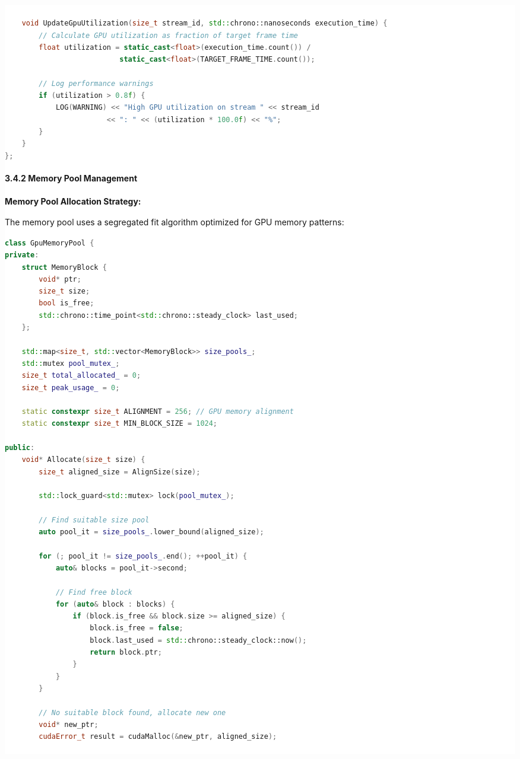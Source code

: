 ```cpp
    
    void UpdateGpuUtilization(size_t stream_id, std::chrono::nanoseconds execution_time) {
        // Calculate GPU utilization as fraction of target frame time
        float utilization = static_cast<float>(execution_time.count()) / 
                           static_cast<float>(TARGET_FRAME_TIME.count());
        
        // Log performance warnings
        if (utilization > 0.8f) {
            LOG(WARNING) << "High GPU utilization on stream " << stream_id 
                        << ": " << (utilization * 100.0f) << "%";
        }
    }
};
```

#### 3.4.2 Memory Pool Management

**Memory Pool Allocation Strategy:**

The memory pool uses a segregated fit algorithm optimized for GPU memory patterns:

```cpp
class GpuMemoryPool {
private:
    struct MemoryBlock {
        void* ptr;
        size_t size;
        bool is_free;
        std::chrono::time_point<std::chrono::steady_clock> last_used;
    };
    
    std::map<size_t, std::vector<MemoryBlock>> size_pools_;
    std::mutex pool_mutex_;
    size_t total_allocated_ = 0;
    size_t peak_usage_ = 0;
    
    static constexpr size_t ALIGNMENT = 256; // GPU memory alignment
    static constexpr size_t MIN_BLOCK_SIZE = 1024;
    
public:
    void* Allocate(size_t size) {
        size_t aligned_size = AlignSize(size);
        
        std::lock_guard<std::mutex> lock(pool_mutex_);
        
        // Find suitable size pool
        auto pool_it = size_pools_.lower_bound(aligned_size);
        
        for (; pool_it != size_pools_.end(); ++pool_it) {
            auto& blocks = pool_it->second;
            
            // Find free block
            for (auto& block : blocks) {
                if (block.is_free && block.size >= aligned_size) {
                    block.is_free = false;
                    block.last_used = std::chrono::steady_clock::now();
                    return block.ptr;
                }
            }
        }
        
        // No suitable block found, allocate new one
        void* new_ptr;
        cudaError_t result = cudaMalloc(&new_ptr, aligned_size);
        
```